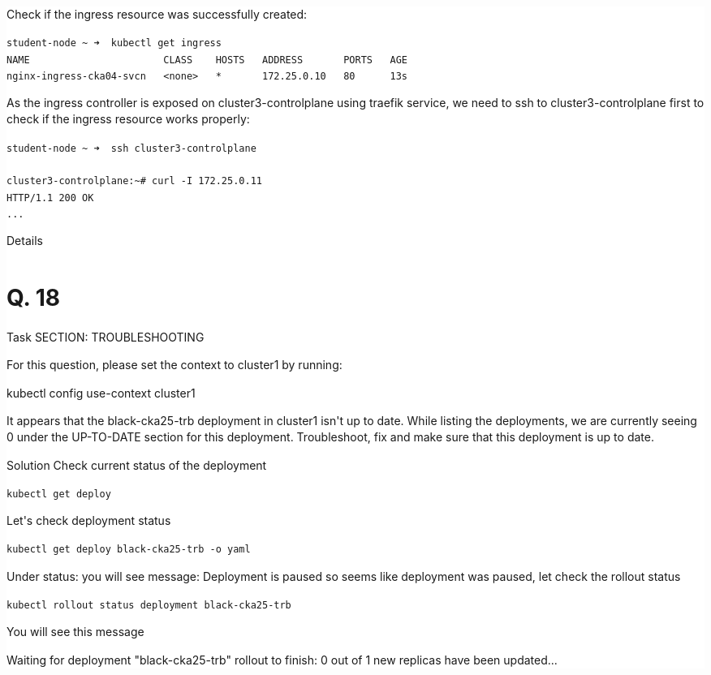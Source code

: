


Check if the ingress resource was successfully created:



    student-node ~ ➜  kubectl get ingress
    NAME                       CLASS    HOSTS   ADDRESS       PORTS   AGE
    nginx-ingress-cka04-svcn   <none>   *       172.25.0.10   80      13s
    



As the ingress controller is exposed on cluster3-controlplane using traefik service, we need to ssh to cluster3-controlplane first to check if the ingress resource works properly:



    student-node ~ ➜  ssh cluster3-controlplane
    
    cluster3-controlplane:~# curl -I 172.25.0.11
    HTTP/1.1 200 OK
    ...

Details







# Q. 18

Task
SECTION: TROUBLESHOOTING


For this question, please set the context to cluster1 by running:


kubectl config use-context cluster1


It appears that the black-cka25-trb deployment in cluster1 isn't up to date. While listing the deployments, we are currently seeing 0 under the UP-TO-DATE section for this deployment. Troubleshoot, fix and make sure that this deployment is up to date.

Solution
Check current status of the deployment

    kubectl get deploy 

Let's check deployment status

    kubectl get deploy black-cka25-trb -o yaml

Under status: you will see message: Deployment is paused so seems like deployment was paused, let check the rollout status

    kubectl rollout status deployment black-cka25-trb

You will see this message

Waiting for deployment "black-cka25-trb" rollout to finish: 0 out of 1 new replicas have been updated...
